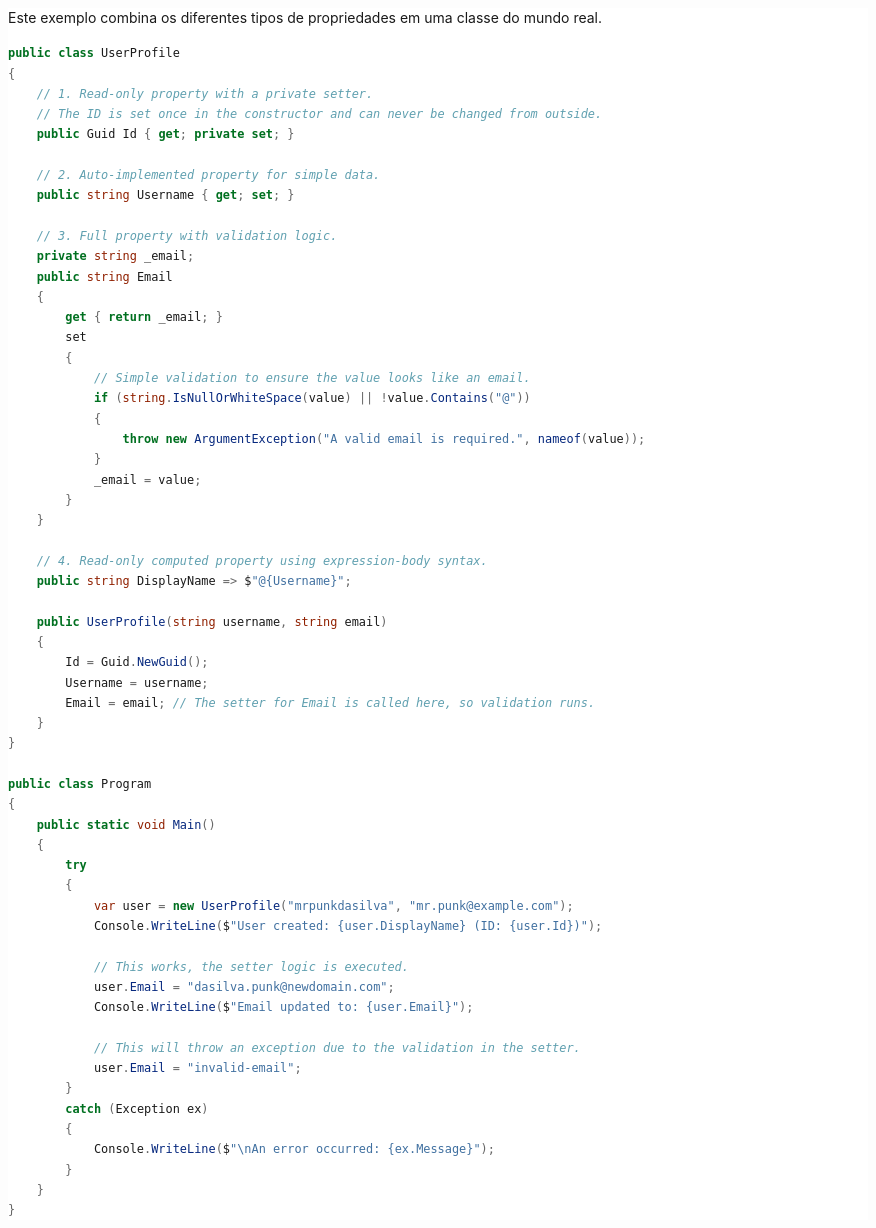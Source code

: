Este exemplo combina os diferentes tipos de propriedades em uma classe do mundo real.

```c#
public class UserProfile
{
    // 1. Read-only property with a private setter.
    // The ID is set once in the constructor and can never be changed from outside.
    public Guid Id { get; private set; }

    // 2. Auto-implemented property for simple data.
    public string Username { get; set; }

    // 3. Full property with validation logic.
    private string _email;
    public string Email
    {
        get { return _email; }
        set
        {
            // Simple validation to ensure the value looks like an email.
            if (string.IsNullOrWhiteSpace(value) || !value.Contains("@"))
            {
                throw new ArgumentException("A valid email is required.", nameof(value));
            }
            _email = value;
        }
    }

    // 4. Read-only computed property using expression-body syntax.
    public string DisplayName => $"@{Username}";

    public UserProfile(string username, string email)
    {
        Id = Guid.NewGuid();
        Username = username;
        Email = email; // The setter for Email is called here, so validation runs.
    }
}

public class Program
{
    public static void Main()
    {
        try
        {
            var user = new UserProfile("mrpunkdasilva", "mr.punk@example.com");
            Console.WriteLine($"User created: {user.DisplayName} (ID: {user.Id})");

            // This works, the setter logic is executed.
            user.Email = "dasilva.punk@newdomain.com";
            Console.WriteLine($"Email updated to: {user.Email}");

            // This will throw an exception due to the validation in the setter.
            user.Email = "invalid-email";
        }
        catch (Exception ex)
        {
            Console.WriteLine($"\nAn error occurred: {ex.Message}");
        }
    }
}
```
